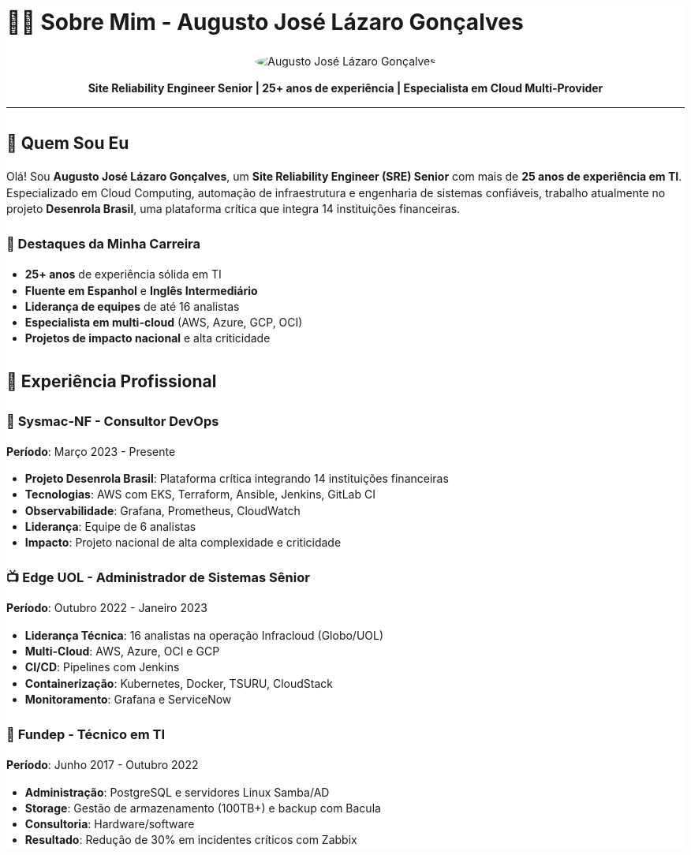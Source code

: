 # 👨‍💻 Sobre Mim - Augusto José Lázaro Gonçalves

<div align="center">
  <img src="./assets/images/profile.jpg" alt="Augusto José Lázaro Gonçalves" width="200" style="border-radius: 50%;" />
  
  **Site Reliability Engineer Senior | 25+ anos de experiência | Especialista em Cloud Multi-Provider**
</div>

---

## 🚀 Quem Sou Eu

Olá! Sou **Augusto José Lázaro Gonçalves**, um **Site Reliability Engineer (SRE) Senior** com mais de **25 anos de experiência em TI**. Especializado em Cloud Computing, automação de infraestrutura e engenharia de sistemas confiáveis, trabalho atualmente no projeto **Desenrola Brasil**, uma plataforma crítica que integra 14 instituições financeiras.

### 🌟 Destaques da Minha Carreira
- **25+ anos** de experiência sólida em TI
- **Fluente em Espanhol** e **Inglês Intermediário**
- **Liderança de equipes** de até 16 analistas
- **Especialista em multi-cloud** (AWS, Azure, GCP, OCI)
- **Projetos de impacto nacional** e alta criticidade

## 💼 Experiência Profissional

### 🏦 **Sysmac-NF** - Consultor DevOps
**Período**: Março 2023 - Presente
- **Projeto Desenrola Brasil**: Plataforma crítica integrando 14 instituições financeiras
- **Tecnologias**: AWS com EKS, Terraform, Ansible, Jenkins, GitLab CI
- **Observabilidade**: Grafana, Prometheus, CloudWatch
- **Liderança**: Equipe de 6 analistas
- **Impacto**: Projeto nacional de alta complexidade e criticidade

### 📺 **Edge UOL** - Administrador de Sistemas Sênior
**Período**: Outubro 2022 - Janeiro 2023
- **Liderança Técnica**: 16 analistas na operação Infracloud (Globo/UOL)
- **Multi-Cloud**: AWS, Azure, OCI e GCP
- **CI/CD**: Pipelines com Jenkins
- **Containerização**: Kubernetes, Docker, TSURU, CloudStack
- **Monitoramento**: Grafana e ServiceNow

### 🏢 **Fundep** - Técnico em TI
**Período**: Junho 2017 - Outubro 2022
- **Administração**: PostgreSQL e servidores Linux Samba/AD
- **Storage**: Gestão de armazenamento (100TB+) e backup com Bacula
- **Consultoria**: Hardware/software
- **Resultado**: Redução de 30% em incidentes críticos com Zabbix
